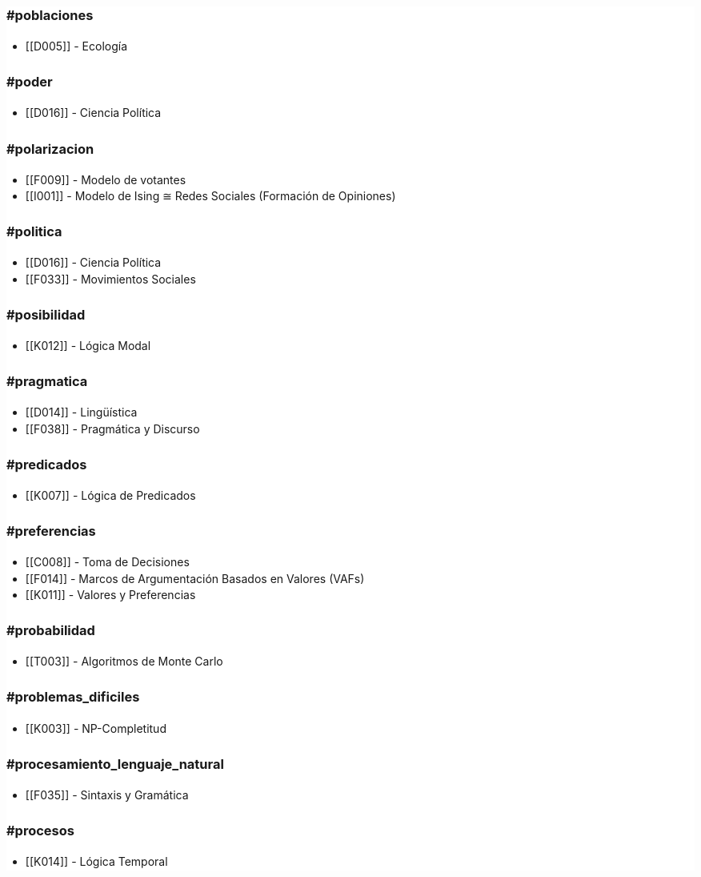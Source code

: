 ### #poblaciones

- [[D005]] - Ecología

### #poder

- [[D016]] - Ciencia Política

### #polarizacion

- [[F009]] - Modelo de votantes
- [[I001]] - Modelo de Ising ≅ Redes Sociales (Formación de Opiniones)

### #politica

- [[D016]] - Ciencia Política
- [[F033]] - Movimientos Sociales

### #posibilidad

- [[K012]] - Lógica Modal

### #pragmatica

- [[D014]] - Lingüística
- [[F038]] - Pragmática y Discurso

### #predicados

- [[K007]] - Lógica de Predicados

### #preferencias

- [[C008]] - Toma de Decisiones
- [[F014]] - Marcos de Argumentación Basados en Valores (VAFs)
- [[K011]] - Valores y Preferencias

### #probabilidad

- [[T003]] - Algoritmos de Monte Carlo

### #problemas_dificiles

- [[K003]] - NP-Completitud

### #procesamiento_lenguaje_natural

- [[F035]] - Sintaxis y Gramática

### #procesos

- [[K014]] - Lógica Temporal

